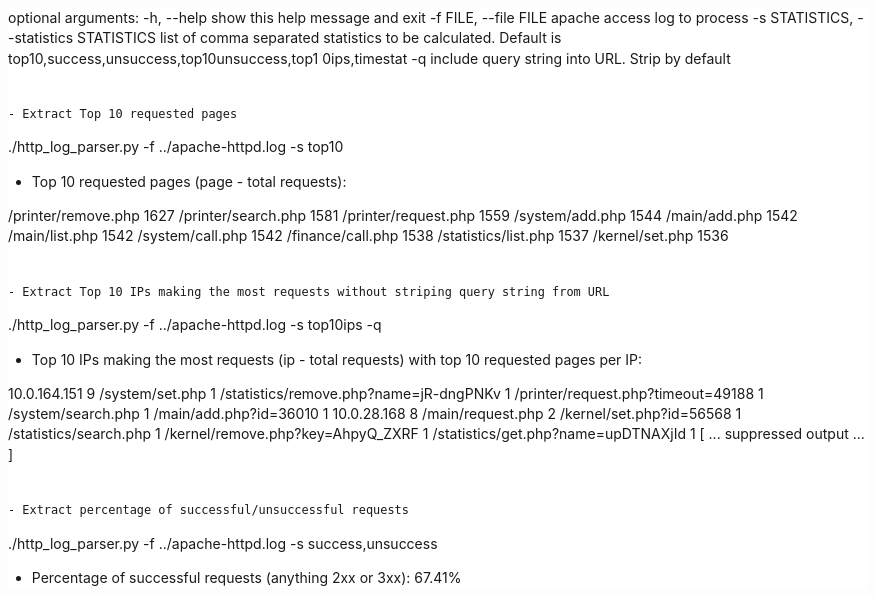 optional arguments:
  -h, --help            show this help message and exit
  -f FILE, --file FILE  apache access log to process
  -s STATISTICS, --statistics STATISTICS
                        list of comma separated statistics to be calculated.
                        Default is top10,success,unsuccess,top10unsuccess,top1
                        0ips,timestat
  -q                    include query string into URL. Strip by default
```

- Extract Top 10 requested pages
```
./http_log_parser.py  -f ../apache-httpd.log -s top10

* Top 10 requested pages (page - total requests):

/printer/remove.php                                 1627
/printer/search.php                                 1581
/printer/request.php                                1559
/system/add.php                                     1544
/main/add.php                                       1542
/main/list.php                                      1542
/system/call.php                                    1542
/finance/call.php                                   1538
/statistics/list.php                                1537
/kernel/set.php                                     1536
```

- Extract Top 10 IPs making the most requests without striping query string from URL
```
./http_log_parser.py  -f ../apache-httpd.log -s top10ips -q

* Top 10 IPs making the most requests (ip - total requests) with top 10 requested pages per IP:

10.0.164.151                                             9
     /system/set.php                                     1
     /statistics/remove.php?name=jR-dngPNKv              1
     /printer/request.php?timeout=49188                  1
     /system/search.php                                  1
     /main/add.php?id=36010                              1
10.0.28.168                                              8
     /main/request.php                                   2
     /kernel/set.php?id=56568                            1
     /statistics/search.php                              1
     /kernel/remove.php?key=AhpyQ_ZXRF                   1
     /statistics/get.php?name=upDTNAXjId                 1
[ ... suppressed output ... ]
```

- Extract percentage of successful/unsuccessful requests
```
./http_log_parser.py  -f ../apache-httpd.log -s success,unsuccess

* Percentage of successful requests (anything 2xx or 3xx): 67.41%
